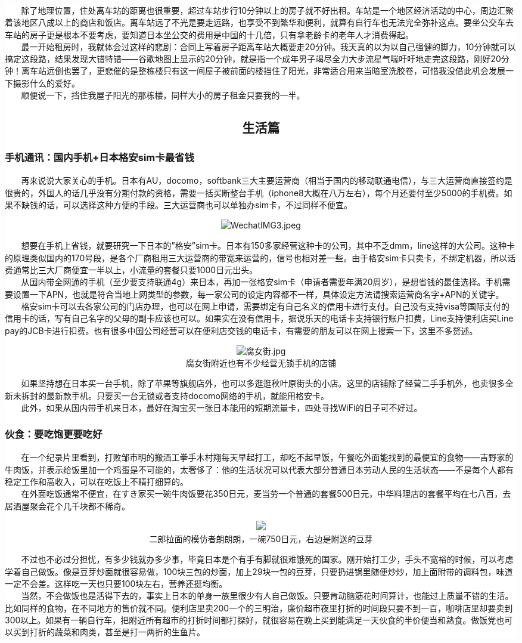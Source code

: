 &#160; &#160; &#160; &#160;除了地理位置，住处离车站的距离也很重要，超过车站步行10分钟以上的房子就不好出租。车站是一个地区经济活动的中心，周边汇聚着该地区八成以上的商店和饭店。离车站远了不光是要走远路，也享受不到繁华和便利，就算有自行车也无法完全弥补这点。要坐公交车去车站的房子更是根本不要考虑，要知道日本坐公交的费用是中国的十几倍，只有拿老龄卡的老年人才消费得起。  
&#160; &#160; &#160; &#160;最一开始租房时，我就体会过这样的悲剧：合同上写着房子距离车站大概要走20分钟。我天真的以为以自己强健的脚力，10分钟就可以搞定这段路，结果发现大错特错——谷歌地图上显示的20分钟，就是指一个成年男子竭尽全力大步流星气喘吁吁地走完这段路，刚好20分钟！离车站远倒也罢了，更悲催的是整栋楼只有这一间屋子被前面的楼挡住了阳光，非常适合用来当暗室洗胶卷，可惜我没借此机会发展一下摄影什么的爱好。  
&#160; &#160; &#160; &#160;顺便说一下，挡住我屋子阳光的那栋楼，同样大小的房子租金只要我的一半。
## <center> 生活篇 </center >


### 手机通讯：国内手机+日本格安sim卡最省钱

&#160; &#160; &#160; &#160;再来说说大家关心的手机。日本有AU，docomo，softbank三大主要运营商（相当于国内的移动联通电信），与三大运营商直接签约是很贵的，外国人的话几乎没有分期付款的资格，需要一括买断整台手机（iphone8大概在八万左右），每个月还要付至少5000的手机费。如果不缺钱的话，可以选择这种方便的手段。三大运营商也可以单独办sim卡，不过同样不便宜。  
<div align="center">
<img src="https://i.loli.net/2018/09/11/5b97c85965925.jpeg" width="80%"alt="WechatIMG3.jpeg" title="WechatIMG3.jpeg" />
<figcaption></figcaption>
</div>

&#160; &#160; &#160; &#160;想要在手机上省钱，就要研究一下日本的”格安”sim卡。日本有150多家经营这种卡的公司，其中不乏dmm，line这样的大公司。这种卡的原理类似国内的170号段，是各个厂商租用三大运营商的带宽来运营的，信号也相对差一些。由于格安sim卡只卖卡，不绑定机器，所以话费通常比三大厂商便宜一半以上，小流量的套餐只要1000日元出头。  
&#160; &#160; &#160; &#160;从国内带全网通的手机（至少要支持联通4g）来日本，再加一张格安sim卡（申请者需要年满20周岁），是想省钱的最佳选择。手机需要设置一下APN，也就是符合当地上网类型的参数，每一家公司的设定内容都不一样，具体设定方法请搜索运营商名字+APN的关键字。  
&#160; &#160; &#160; &#160;格安sim卡可以去各家公司的门店办理，也可以在网上申请，需要绑定有自己名义的信用卡进行支付。自己没有支持visa等国际支付的信用卡的话，写有自己名字的父母的副卡应该也可以。如果实在没有信用卡，据说乐天的电话卡支持银行账户扣费，Line支持便利店买Line pay的JCB卡进行扣费。也有很多中国公司经营可以在便利店交钱的电话卡，有需要的朋友可以在网上搜索一下，这里不多赘述。
<div align="center">
<img src="https://i.loli.net/2018/09/11/5b97cec499928.jpg" width="80%" alt="腐女街.jpg" title="腐女街.jpg" />
<figcaption>腐女街附近也有不少经营无锁手机的店铺</figcaption>
</div>

&#160; &#160; &#160; &#160;如果坚持想在日本买一台手机，除了苹果等旗舰店外，也可以多逛逛秋叶原街头的小店。这里的店铺除了经营二手手机外，也卖很多全新未拆封的最新款手机。只要买一台无锁或者支持docomo网络的手机，就能用格安卡。  
&#160; &#160; &#160; &#160;此外，如果从国内带手机来日本，最好在淘宝买一张日本能用的短期流量卡，四处寻找WiFi的日子可不好过。




### 伙食：要吃饱更要吃好  
&#160; &#160; &#160; &#160;在一个纪录片里看到，打败邹市明的搬酒工拳手木村翔每天早起打工，却吃不起早饭，午餐吃外面能找到的最便宜的食物——吉野家的牛肉饭，并表示给饭里加一个鸡蛋是不可能的，太奢侈了：他的生活状况可以代表大部分普通日本劳动人民的生活状态——不是每个人都有稳定工作和高收入，可以在吃饭上不精打细算的。  
&#160; &#160; &#160; &#160;在外面吃饭通常不便宜，在すき家买一碗牛肉饭要花350日元，麦当劳一个普通的套餐500日元，中华料理店的套餐平均在七八百，去居酒屋聚会花个几千块都不稀奇。
<div align="center">
<img src="https://i.loli.net/2018/09/10/5b968b4145c36.jpg" width="80%" />
<figcaption>二郎拉面的模仿者朗朗朗，一碗750日元，右边是附送的豆芽</figcaption>
</div>

&#160; &#160; &#160; &#160;不过也不必过分担忧，有多少钱就办多少事，毕竟日本是个有手有脚就很难饿死的国家。刚开始打工少，手头不宽裕的时候，可以考虑学着自己做饭。像是豆芽炒面就很容易做，100块三包的炒面，加上29块一包的豆芽，只要扔进锅里随便炒炒，加上面附带的调料包，味道一定不会差。这样吃一天也只要100块左右，营养还挺均衡。  
&#160; &#160; &#160; &#160;当然，不会做饭也是活得下去的，事实上日本的单身一族里很少有人自己做饭。只要肯动脑筋花时间算计，也能过上质量不错的生活。比如同样的食物，在不同地方的售价就不同。便利店里卖200一个的三明治，廉价超市夜里打折的时间段只要不到一百，咖啡店里却要卖到300以上。如果有一辆自行车，把附近所有超市的打折时间都打探好，就很容易在晚上买到能满足一天伙食的半价便当和熟食。做饭党也可以买到打折的蔬菜和肉类，甚至是打一两折的生鱼片。
